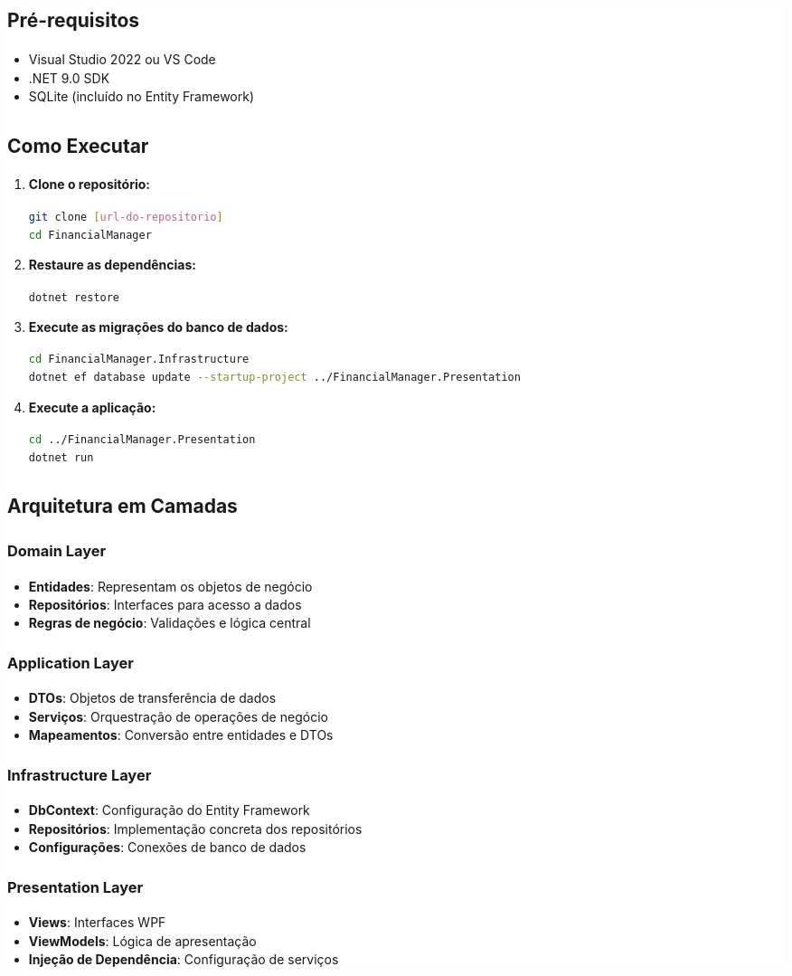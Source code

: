 ##  Pré-requisitos

- Visual Studio 2022 ou VS Code
- .NET 9.0 SDK
- SQLite (incluído no Entity Framework)

##  Como Executar

1. **Clone o repositório:**
   ```bash
   git clone [url-do-repositorio]
   cd FinancialManager
   ```

2. **Restaure as dependências:**
   ```bash
   dotnet restore
   ```

3. **Execute as migrações do banco de dados:**
   ```bash
   cd FinancialManager.Infrastructure
   dotnet ef database update --startup-project ../FinancialManager.Presentation
   ```

4. **Execute a aplicação:**
   ```bash
   cd ../FinancialManager.Presentation
   dotnet run
   ```

##  Arquitetura em Camadas

### Domain Layer
- **Entidades**: Representam os objetos de negócio
- **Repositórios**: Interfaces para acesso a dados
- **Regras de negócio**: Validações e lógica central

### Application Layer
- **DTOs**: Objetos de transferência de dados
- **Serviços**: Orquestração de operações de negócio
- **Mapeamentos**: Conversão entre entidades e DTOs

### Infrastructure Layer
- **DbContext**: Configuração do Entity Framework
- **Repositórios**: Implementação concreta dos repositórios
- **Configurações**: Conexões de banco de dados

### Presentation Layer
- **Views**: Interfaces WPF
- **ViewModels**: Lógica de apresentação
- **Injeção de Dependência**: Configuração de serviços
